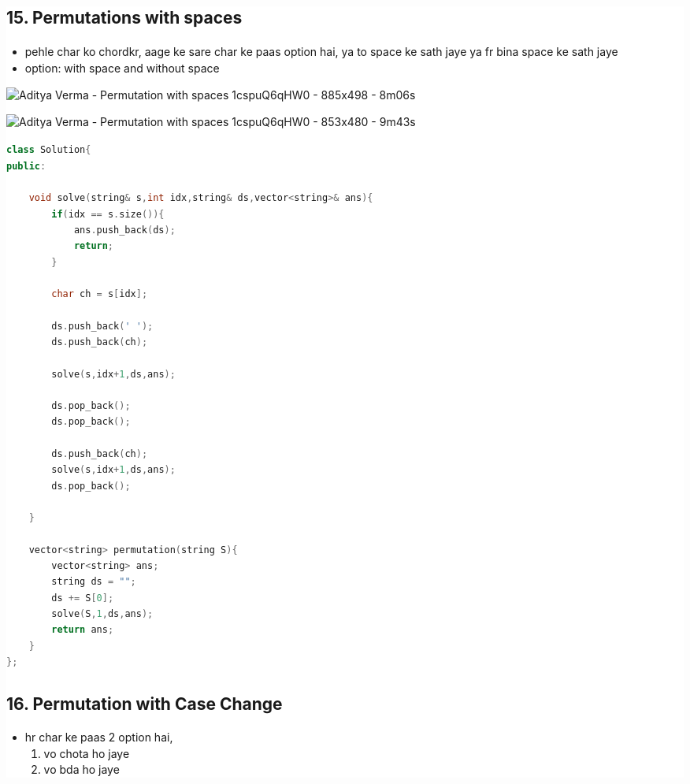 ## 15. Permutations with spaces

- pehle char ko chordkr, aage ke sare char ke paas option hai, ya to space ke sath jaye ya fr bina space ke sath jaye
- option: with space and without space

![Aditya Verma - Permutation with spaces  1cspuQ6qHW0 - 885x498 - 8m06s](https://user-images.githubusercontent.com/35686407/173829057-81fe8260-86f7-490b-8d32-236c7fd9262a.png)

![Aditya Verma - Permutation with spaces  1cspuQ6qHW0 - 853x480 - 9m43s](https://user-images.githubusercontent.com/35686407/173829107-0bc17986-df5c-4355-a6aa-5e3d36d7f04e.png)

```cpp
class Solution{
public:

    void solve(string& s,int idx,string& ds,vector<string>& ans){
        if(idx == s.size()){
            ans.push_back(ds);
            return;
        }
        
        char ch = s[idx];
        
        ds.push_back(' ');
        ds.push_back(ch);
        
        solve(s,idx+1,ds,ans);
        
        ds.pop_back();
        ds.pop_back();
        
        ds.push_back(ch);
        solve(s,idx+1,ds,ans);
        ds.pop_back();
        
    }
    
    vector<string> permutation(string S){
        vector<string> ans;
        string ds = "";
        ds += S[0];
        solve(S,1,ds,ans);
        return ans;
    }
};
```
## 16. Permutation with Case Change

- hr char ke paas 2 option hai,
    1. vo chota ho jaye
    2. vo bda ho jaye
